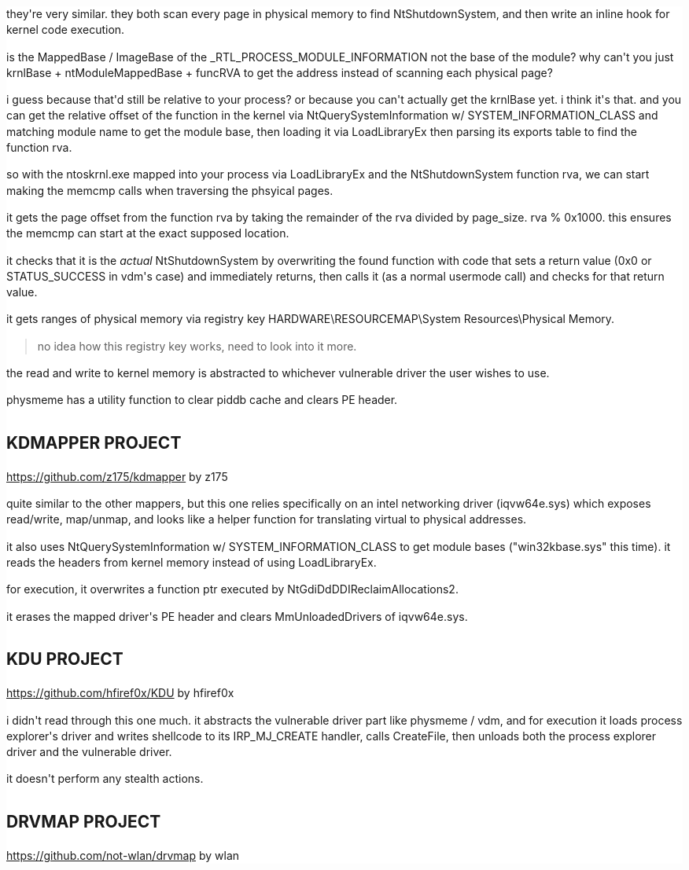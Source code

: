 they're very similar. they both scan every page in physical memory to find NtShutdownSystem, and then write an inline hook for kernel code execution.  

is the MappedBase / ImageBase of the _RTL_PROCESS_MODULE_INFORMATION not the base of the module? why can't you just krnlBase + ntModuleMappedBase + funcRVA to get the address instead of scanning each physical page?  

i guess because that'd still be relative to your process? or because you can't actually get the krnlBase yet. i think it's that. and you can get the relative offset of the function in the kernel via NtQuerySystemInformation w/ SYSTEM_INFORMATION_CLASS and matching module name to get the module base, then loading it via LoadLibraryEx then parsing its exports table to find the function rva.

so with the ntoskrnl.exe mapped into your process via LoadLibraryEx and the NtShutdownSystem function rva, we can start making the memcmp calls when traversing the phsyical pages. 

it gets the page offset from the function rva by taking the remainder of the rva divided by page_size. rva % 0x1000. this ensures the memcmp can start at the exact supposed location.

it checks that it is the *actual* NtShutdownSystem by overwriting the found function with code that sets a return value (0x0 or STATUS_SUCCESS in vdm's case) and immediately returns, then calls it (as a normal usermode call) and checks for that return value.

it gets ranges of physical memory via registry key HARDWARE\\RESOURCEMAP\\System Resources\\Physical Memory.
> no idea how this registry key works, need to look into it more.

the read and write to kernel memory is abstracted to whichever vulnerable driver the user wishes to use.

physmeme has a utility function to clear piddb cache and clears PE header.


## KDMAPPER PROJECT ##  
https://github.com/z175/kdmapper by z175  

quite similar to the other mappers, but this one relies specifically on an intel networking driver (iqvw64e.sys) which exposes read/write, map/unmap, and looks like a helper function for translating virtual to physical addresses.

it also uses NtQuerySystemInformation w/ SYSTEM_INFORMATION_CLASS to get module bases ("win32kbase.sys" this time). it reads the headers from kernel memory instead of using LoadLibraryEx.  

for execution, it overwrites a function ptr executed by NtGdiDdDDIReclaimAllocations2. 

it erases the mapped driver's PE header and clears MmUnloadedDrivers of iqvw64e.sys.

## KDU PROJECT ##  
https://github.com/hfiref0x/KDU by hfiref0x

i didn't read through this one much. it abstracts the vulnerable driver part like physmeme / vdm, and for execution it loads process explorer's driver and writes shellcode to its IRP_MJ_CREATE handler, calls CreateFile, then unloads both the process explorer driver and the vulnerable driver.

it doesn't perform any stealth actions.

## DRVMAP PROJECT ##
https://github.com/not-wlan/drvmap by wlan  
